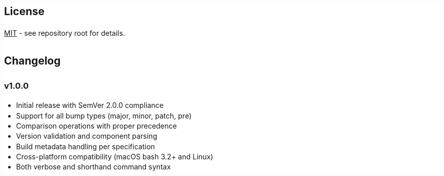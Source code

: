 ## License

[MIT](../LICENSE) - see repository root for details.

## Changelog

### v1.0.0
- Initial release with SemVer 2.0.0 compliance
- Support for all bump types (major, minor, patch, pre)
- Comparison operations with proper precedence
- Version validation and component parsing
- Build metadata handling per specification
- Cross-platform compatibility (macOS bash 3.2+ and Linux)
- Both verbose and shorthand command syntax
